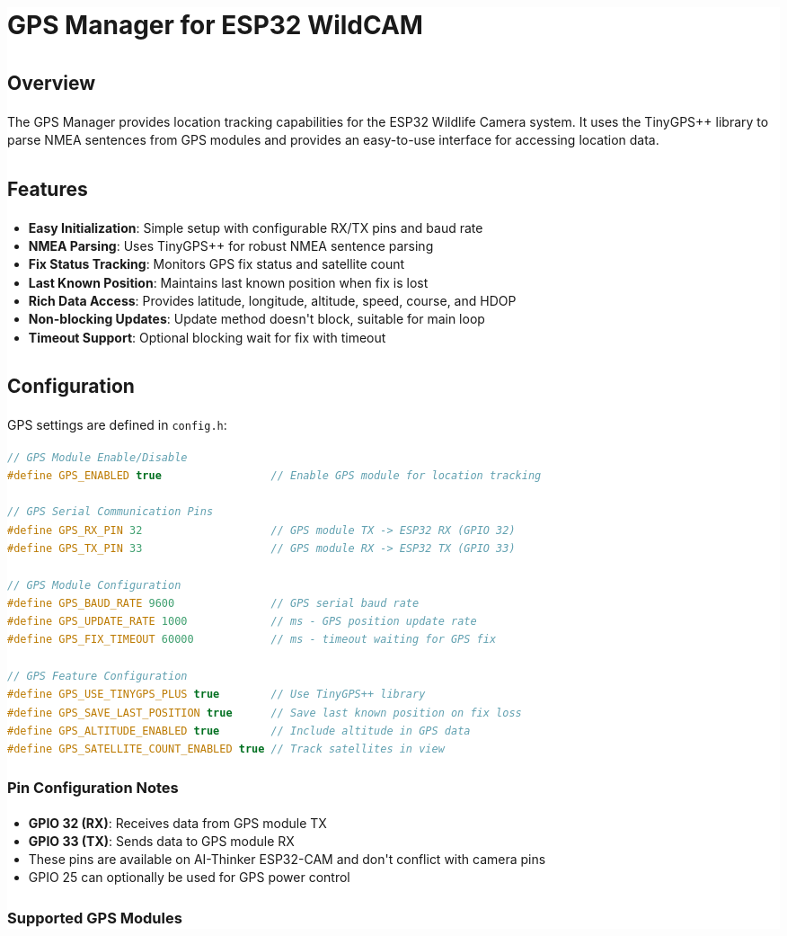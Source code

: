 # GPS Manager for ESP32 WildCAM

## Overview

The GPS Manager provides location tracking capabilities for the ESP32 Wildlife Camera system. It uses the TinyGPS++ library to parse NMEA sentences from GPS modules and provides an easy-to-use interface for accessing location data.

## Features

- **Easy Initialization**: Simple setup with configurable RX/TX pins and baud rate
- **NMEA Parsing**: Uses TinyGPS++ for robust NMEA sentence parsing
- **Fix Status Tracking**: Monitors GPS fix status and satellite count
- **Last Known Position**: Maintains last known position when fix is lost
- **Rich Data Access**: Provides latitude, longitude, altitude, speed, course, and HDOP
- **Non-blocking Updates**: Update method doesn't block, suitable for main loop
- **Timeout Support**: Optional blocking wait for fix with timeout

## Configuration

GPS settings are defined in `config.h`:

```cpp
// GPS Module Enable/Disable
#define GPS_ENABLED true                 // Enable GPS module for location tracking

// GPS Serial Communication Pins
#define GPS_RX_PIN 32                    // GPS module TX -> ESP32 RX (GPIO 32)
#define GPS_TX_PIN 33                    // GPS module RX -> ESP32 TX (GPIO 33)

// GPS Module Configuration
#define GPS_BAUD_RATE 9600               // GPS serial baud rate
#define GPS_UPDATE_RATE 1000             // ms - GPS position update rate
#define GPS_FIX_TIMEOUT 60000            // ms - timeout waiting for GPS fix

// GPS Feature Configuration
#define GPS_USE_TINYGPS_PLUS true        // Use TinyGPS++ library
#define GPS_SAVE_LAST_POSITION true      // Save last known position on fix loss
#define GPS_ALTITUDE_ENABLED true        // Include altitude in GPS data
#define GPS_SATELLITE_COUNT_ENABLED true // Track satellites in view
```

### Pin Configuration Notes

- **GPIO 32 (RX)**: Receives data from GPS module TX
- **GPIO 33 (TX)**: Sends data to GPS module RX
- These pins are available on AI-Thinker ESP32-CAM and don't conflict with camera pins
- GPIO 25 can optionally be used for GPS power control

### Supported GPS Modules
